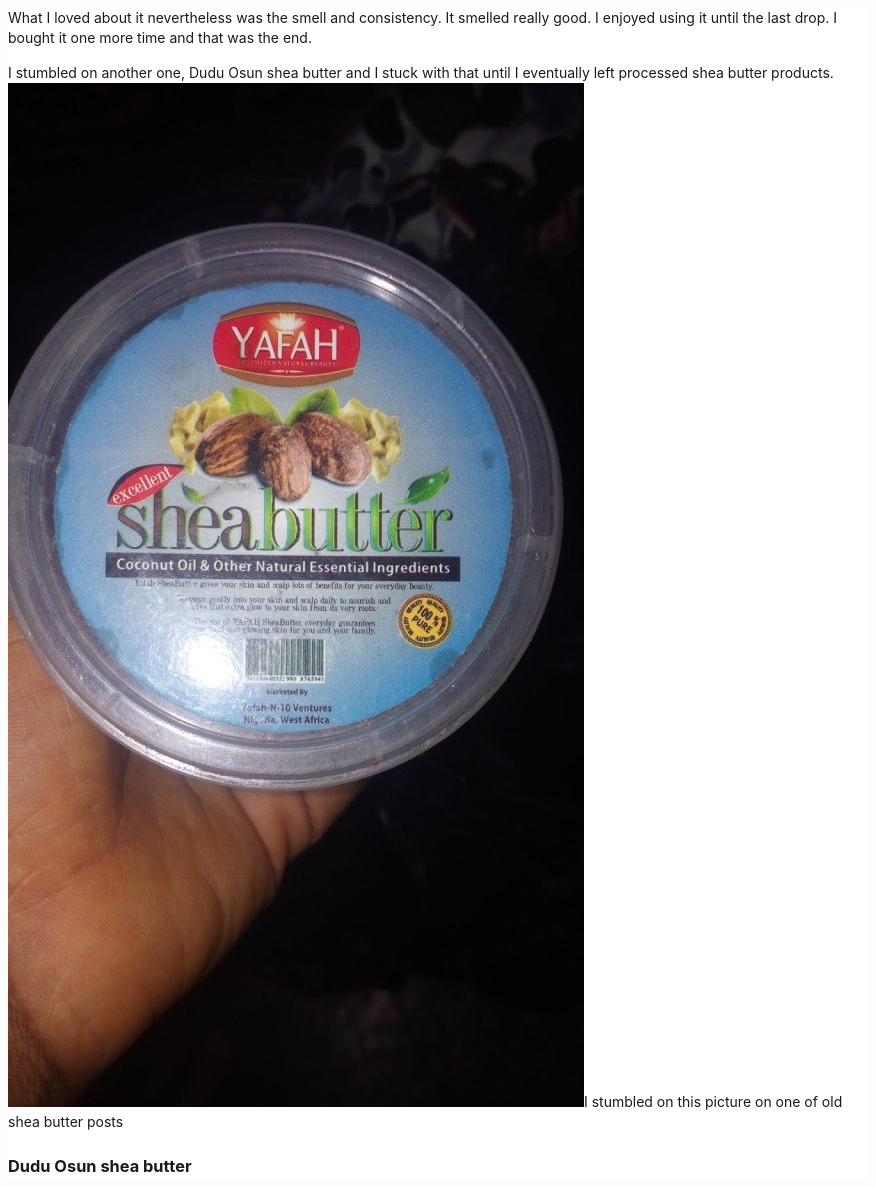 What I loved about it nevertheless was the smell and consistency. It smelled really good. I enjoyed using it until the last drop. I bought it one more time and that was the end.

I stumbled on another one, Dudu Osun shea butter and I stuck with that until I eventually left processed shea butter products.
![Yafah shea butter](images\Yafah-shea-butter.jpg)I stumbled on this picture on one of old shea butter posts
### Dudu Osun shea butter
